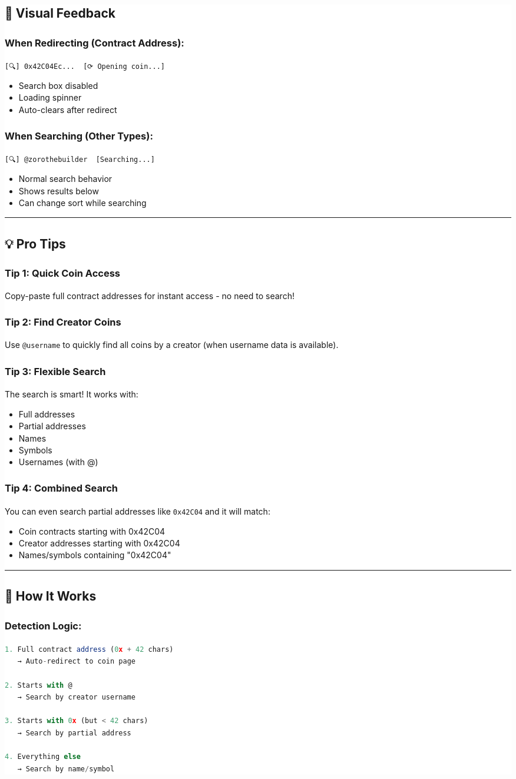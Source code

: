
## 🎨 Visual Feedback

### When Redirecting (Contract Address):
```
[🔍] 0x42C04Ec...  [⟳ Opening coin...]
```
- Search box disabled
- Loading spinner
- Auto-clears after redirect

### When Searching (Other Types):
```
[🔍] @zorothebuilder  [Searching...]
```
- Normal search behavior
- Shows results below
- Can change sort while searching

---

## 💡 Pro Tips

### Tip 1: Quick Coin Access
Copy-paste full contract addresses for instant access - no need to search!

### Tip 2: Find Creator Coins
Use `@username` to quickly find all coins by a creator (when username data is available).

### Tip 3: Flexible Search
The search is smart! It works with:
- Full addresses
- Partial addresses
- Names
- Symbols
- Usernames (with @)

### Tip 4: Combined Search
You can even search partial addresses like `0x42C04` and it will match:
- Coin contracts starting with 0x42C04
- Creator addresses starting with 0x42C04
- Names/symbols containing "0x42C04"

---

## 🔧 How It Works

### Detection Logic:
```javascript
1. Full contract address (0x + 42 chars)
   → Auto-redirect to coin page

2. Starts with @ 
   → Search by creator username

3. Starts with 0x (but < 42 chars)
   → Search by partial address

4. Everything else
   → Search by name/symbol
```
